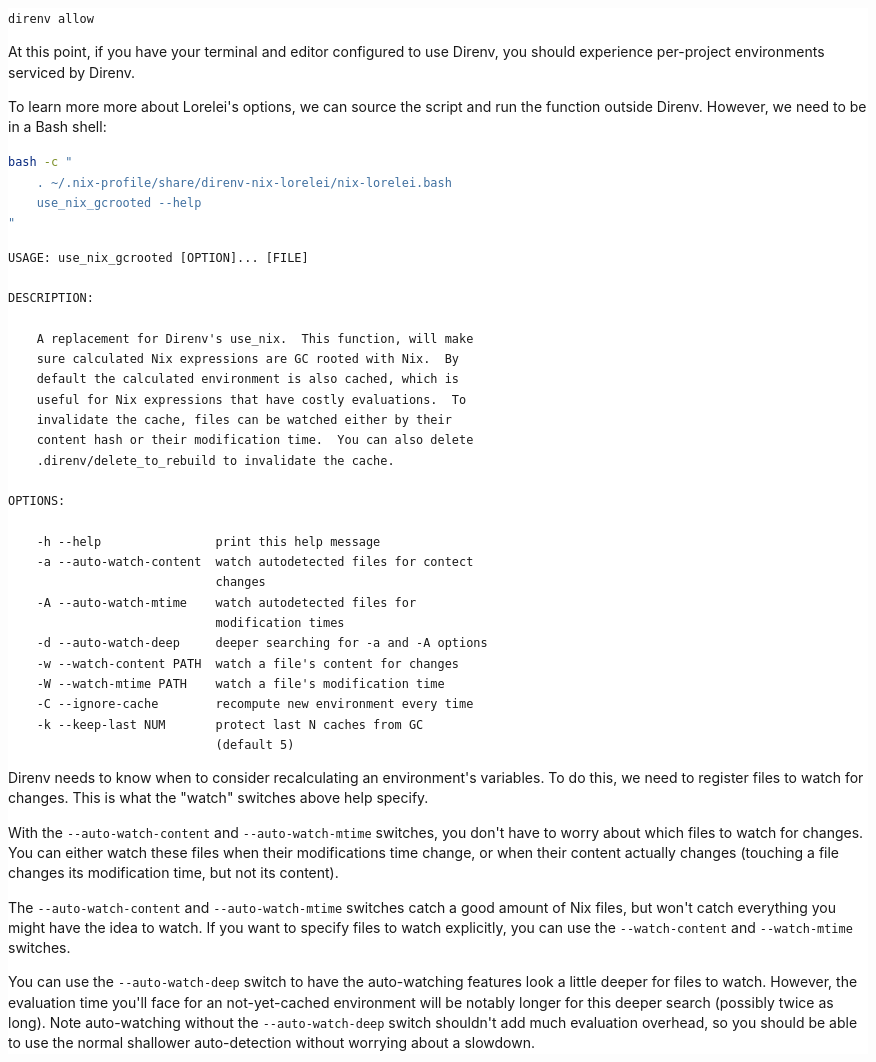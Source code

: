 ```sh
direnv allow
```

At this point, if you have your terminal and editor configured to use Direnv, you should experience per-project environments serviced by Direnv.

To learn more more about Lorelei's options, we can source the script and run the function outside Direnv. However, we need to be in a Bash shell:

```sh
bash -c "
    . ~/.nix-profile/share/direnv-nix-lorelei/nix-lorelei.bash
    use_nix_gcrooted --help
"
```

    USAGE: use_nix_gcrooted [OPTION]... [FILE]
    
    DESCRIPTION:
    
        A replacement for Direnv's use_nix.  This function, will make
        sure calculated Nix expressions are GC rooted with Nix.  By
        default the calculated environment is also cached, which is
        useful for Nix expressions that have costly evaluations.  To
        invalidate the cache, files can be watched either by their
        content hash or their modification time.  You can also delete
        .direnv/delete_to_rebuild to invalidate the cache.
    
    OPTIONS:
    
        -h --help                print this help message
        -a --auto-watch-content  watch autodetected files for contect
                                 changes
        -A --auto-watch-mtime    watch autodetected files for
                                 modification times
        -d --auto-watch-deep     deeper searching for -a and -A options
        -w --watch-content PATH  watch a file's content for changes
        -W --watch-mtime PATH    watch a file's modification time
        -C --ignore-cache        recompute new environment every time
        -k --keep-last NUM       protect last N caches from GC
                                 (default 5)

Direnv needs to know when to consider recalculating an environment's variables. To do this, we need to register files to watch for changes. This is what the "watch" switches above help specify.

With the `--auto-watch-content` and `--auto-watch-mtime` switches, you don't have to worry about which files to watch for changes. You can either watch these files when their modifications time change, or when their content actually changes (touching a file changes its modification time, but not its content).

The `--auto-watch-content` and `--auto-watch-mtime` switches catch a good amount of Nix files, but won't catch everything you might have the idea to watch. If you want to specify files to watch explicitly, you can use the `--watch-content` and `--watch-mtime` switches.

You can use the `--auto-watch-deep` switch to have the auto-watching features look a little deeper for files to watch. However, the evaluation time you'll face for an not-yet-cached environment will be notably longer for this deeper search (possibly twice as long). Note auto-watching without the `--auto-watch-deep` switch shouldn't add much evaluation overhead, so you should be able to use the normal shallower auto-detection without worrying about a slowdown.
